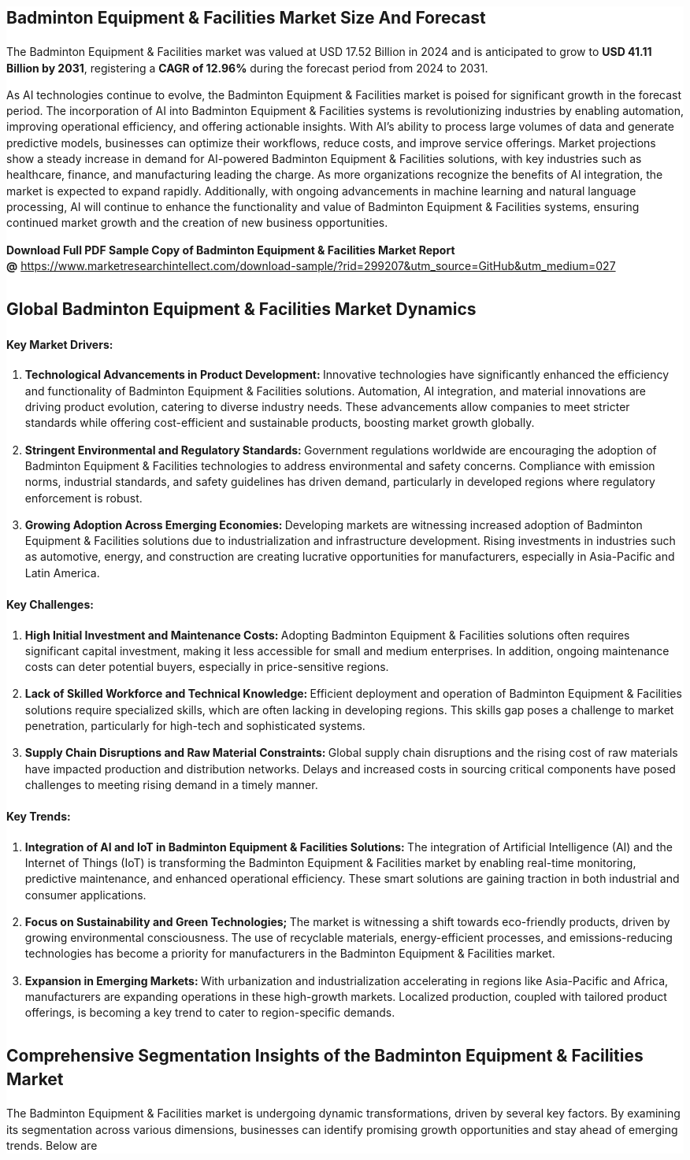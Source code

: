 <h2>Badminton Equipment & Facilities Market Size And Forecast</h2><p>The Badminton Equipment & Facilities market was valued at USD 17.52 Billion in 2024 and is anticipated to grow to <strong>USD 41.11 Billion by 2031</strong>, registering a <strong>CAGR of 12.96%</strong> during the forecast period from 2024 to 2031.</p><p>As AI technologies continue to evolve, the Badminton Equipment & Facilities market is poised for significant growth in the forecast period. The incorporation of AI into Badminton Equipment & Facilities systems is revolutionizing industries by enabling automation, improving operational efficiency, and offering actionable insights. With AI’s ability to process large volumes of data and generate predictive models, businesses can optimize their workflows, reduce costs, and improve service offerings. Market projections show a steady increase in demand for AI-powered Badminton Equipment & Facilities solutions, with key industries such as healthcare, finance, and manufacturing leading the charge. As more organizations recognize the benefits of AI integration, the market is expected to expand rapidly. Additionally, with ongoing advancements in machine learning and natural language processing, AI will continue to enhance the functionality and value of Badminton Equipment & Facilities systems, ensuring continued market growth and the creation of new business opportunities.</p><p><strong>Download Full PDF Sample Copy of Badminton Equipment & Facilities Market Report @</strong>&nbsp;<a href="https://www.marketresearchintellect.com/download-sample/?rid=299207&amp;utm_source=GitHub&amp;utm_medium=027">https://www.marketresearchintellect.com/download-sample/?rid=299207&amp;utm_source=GitHub&amp;utm_medium=027</a></p><h2>Global Badminton Equipment & Facilities Market Dynamics</h2><h4><strong>Key Market Drivers:</strong></h4><ol><li><p><strong>Technological Advancements in Product Development:&nbsp;</strong>Innovative technologies have significantly enhanced the efficiency and functionality of Badminton Equipment & Facilities solutions. Automation, AI integration, and material innovations are driving product evolution, catering to diverse industry needs. These advancements allow companies to meet stricter standards while offering cost-efficient and sustainable products, boosting market growth globally.</p></li><li><p><strong>Stringent Environmental and Regulatory Standards:&nbsp;</strong>Government regulations worldwide are encouraging the adoption of Badminton Equipment & Facilities technologies to address environmental and safety concerns. Compliance with emission norms, industrial standards, and safety guidelines has driven demand, particularly in developed regions where regulatory enforcement is robust.</p></li><li><p><strong>Growing Adoption Across Emerging Economies:&nbsp;</strong>Developing markets are witnessing increased adoption of Badminton Equipment & Facilities solutions due to industrialization and infrastructure development. Rising investments in industries such as automotive, energy, and construction are creating lucrative opportunities for manufacturers, especially in Asia-Pacific and Latin America.</p></li></ol><h4><strong>Key Challenges:</strong></h4><ol><li><p><strong>High Initial Investment and Maintenance Costs:&nbsp;</strong>Adopting Badminton Equipment & Facilities solutions often requires significant capital investment, making it less accessible for small and medium enterprises. In addition, ongoing maintenance costs can deter potential buyers, especially in price-sensitive regions.</p></li><li><p><strong>Lack of Skilled Workforce and Technical Knowledge:&nbsp;</strong>Efficient deployment and operation of Badminton Equipment & Facilities solutions require specialized skills, which are often lacking in developing regions. This skills gap poses a challenge to market penetration, particularly for high-tech and sophisticated systems.</p></li><li><p><strong>Supply Chain Disruptions and Raw Material Constraints:&nbsp;</strong>Global supply chain disruptions and the rising cost of raw materials have impacted production and distribution networks. Delays and increased costs in sourcing critical components have posed challenges to meeting rising demand in a timely manner.</p></li></ol><h4><strong>Key Trends:</strong></h4><ol><li><p><strong>Integration of AI and IoT in Badminton Equipment & Facilities Solutions:&nbsp;</strong>The integration of Artificial Intelligence (AI) and the Internet of Things (IoT) is transforming the Badminton Equipment & Facilities market by enabling real-time monitoring, predictive maintenance, and enhanced operational efficiency. These smart solutions are gaining traction in both industrial and consumer applications.</p></li><li><p><strong>Focus on Sustainability and Green Technologies;&nbsp;</strong>The market is witnessing a shift towards eco-friendly products, driven by growing environmental consciousness. The use of recyclable materials, energy-efficient processes, and emissions-reducing technologies has become a priority for manufacturers in the Badminton Equipment & Facilities market.</p></li><li><p><strong>Expansion in Emerging Markets:&nbsp;</strong>With urbanization and industrialization accelerating in regions like Asia-Pacific and Africa, manufacturers are expanding operations in these high-growth markets. Localized production, coupled with tailored product offerings, is becoming a key trend to cater to region-specific demands.</p></li></ol><div class="article-main__content" data-test-id="publishing-text-block"><h2>Comprehensive Segmentation Insights of the Badminton Equipment & Facilities Market</h2><p>The Badminton Equipment & Facilities market is undergoing dynamic transformations, driven by several key factors. By examining its segmentation across various dimensions, businesses can identify promising growth opportunities and stay ahead of emerging trends. Below are